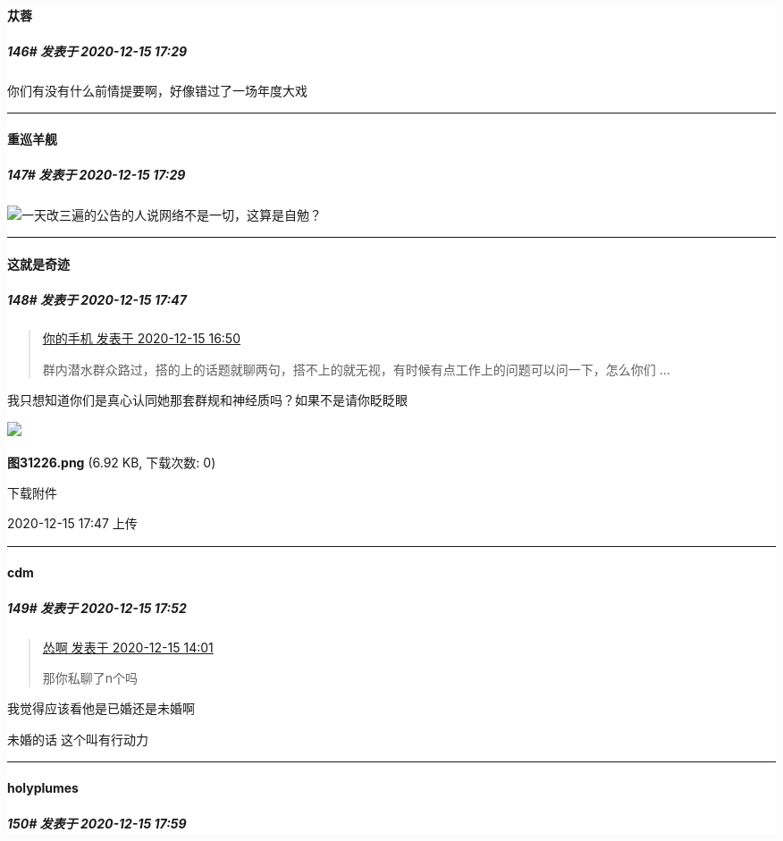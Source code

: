 ####  苁蓉  
##### 146#       发表于 2020-12-15 17:29


你们有没有什么前情提要啊，好像错过了一场年度大戏


-----

####  重巡羊舰  
##### 147#       发表于 2020-12-15 17:29


<img src="https://static.saraba1st.com/image/smiley/face2017/066.png" referrerpolicy="no-referrer">一天改三遍的公告的人说网络不是一切，这算是自勉？


-----

####  这就是奇迹  
##### 148#       发表于 2020-12-15 17:47


<blockquote><a href="httphttps://bbs.saraba1st.com/2b/forum.php?mod=redirect&amp;goto=findpost&amp;pid=49729618&amp;ptid=1916064" target="_blank">你的手机 发表于 2020-12-15 16:50</a>

群内潜水群众路过，搭的上的话题就聊两句，搭不上的就无视，有时候有点工作上的问题可以问一下，怎么你们 ...</blockquote>
我只想知道你们是真心认同她那套群规和神经质吗？如果不是请你眨眨眼


<img src="https://img.saraba1st.com/forum/202012/15/174734bzwz6mtdw78gsggt.png" referrerpolicy="no-referrer">


<strong>图31226.png</strong> (6.92 KB, 下载次数: 0)

下载附件

2020-12-15 17:47 上传


-----

####  cdm  
##### 149#       发表于 2020-12-15 17:52


<blockquote><a href="httphttps://bbs.saraba1st.com/2b/forum.php?mod=redirect&amp;goto=findpost&amp;pid=49727679&amp;ptid=1916064" target="_blank">怂啊 发表于 2020-12-15 14:01</a>

那你私聊了n个吗</blockquote>
我觉得应该看他是已婚还是未婚啊


未婚的话 这个叫有行动力


-----

####  holyplumes  
##### 150#       发表于 2020-12-15 17:59
